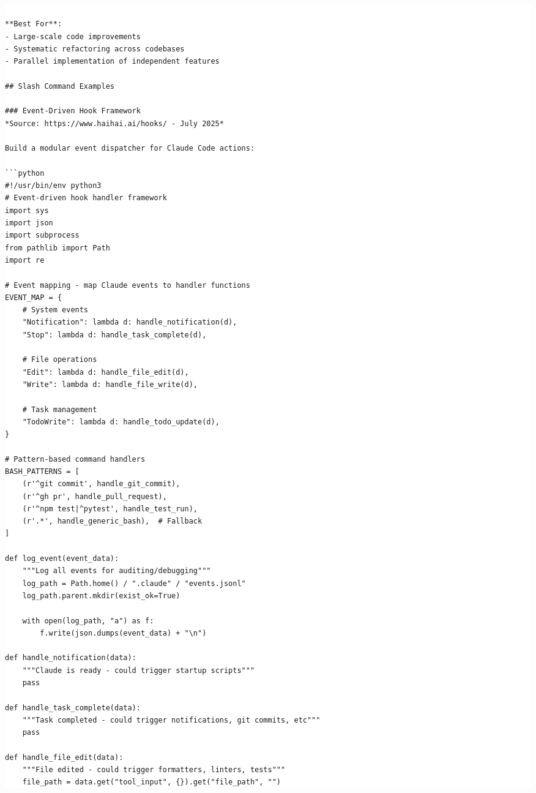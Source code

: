 ```

**Best For**:
- Large-scale code improvements
- Systematic refactoring across codebases
- Parallel implementation of independent features

## Slash Command Examples

### Event-Driven Hook Framework
*Source: https://www.haihai.ai/hooks/ - July 2025*

Build a modular event dispatcher for Claude Code actions:

```python
#!/usr/bin/env python3
# Event-driven hook handler framework
import sys
import json
import subprocess
from pathlib import Path
import re

# Event mapping - map Claude events to handler functions
EVENT_MAP = {
    # System events
    "Notification": lambda d: handle_notification(d),
    "Stop": lambda d: handle_task_complete(d),
    
    # File operations
    "Edit": lambda d: handle_file_edit(d),
    "Write": lambda d: handle_file_write(d),
    
    # Task management
    "TodoWrite": lambda d: handle_todo_update(d),
}

# Pattern-based command handlers
BASH_PATTERNS = [
    (r'^git commit', handle_git_commit),
    (r'^gh pr', handle_pull_request),
    (r'^npm test|^pytest', handle_test_run),
    (r'.*', handle_generic_bash),  # Fallback
]

def log_event(event_data):
    """Log all events for auditing/debugging"""
    log_path = Path.home() / ".claude" / "events.jsonl"
    log_path.parent.mkdir(exist_ok=True)
    
    with open(log_path, "a") as f:
        f.write(json.dumps(event_data) + "\n")

def handle_notification(data):
    """Claude is ready - could trigger startup scripts"""
    pass

def handle_task_complete(data):
    """Task completed - could trigger notifications, git commits, etc"""
    pass

def handle_file_edit(data):
    """File edited - could trigger formatters, linters, tests"""
    file_path = data.get("tool_input", {}).get("file_path", "")
```